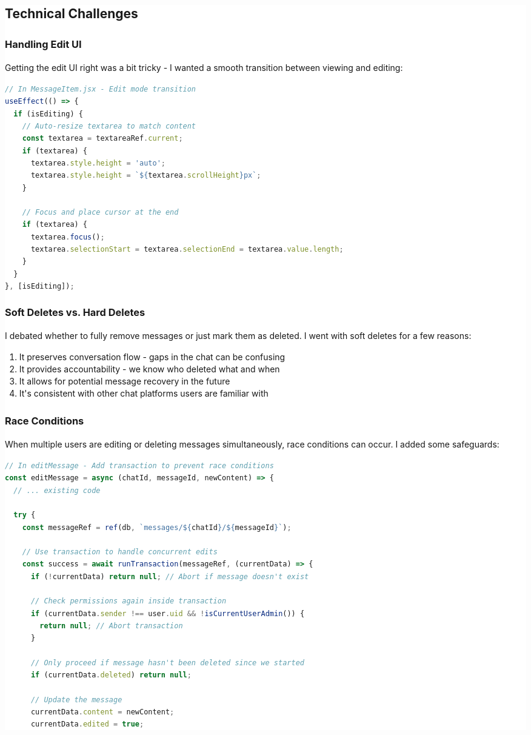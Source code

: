 ## Technical Challenges

### Handling Edit UI

Getting the edit UI right was a bit tricky - I wanted a smooth transition between viewing and editing:

```jsx
// In MessageItem.jsx - Edit mode transition
useEffect(() => {
  if (isEditing) {
    // Auto-resize textarea to match content
    const textarea = textareaRef.current;
    if (textarea) {
      textarea.style.height = 'auto';
      textarea.style.height = `${textarea.scrollHeight}px`;
    }
    
    // Focus and place cursor at the end
    if (textarea) {
      textarea.focus();
      textarea.selectionStart = textarea.selectionEnd = textarea.value.length;
    }
  }
}, [isEditing]);
```

### Soft Deletes vs. Hard Deletes

I debated whether to fully remove messages or just mark them as deleted. I went with soft deletes for a few reasons:

1. It preserves conversation flow - gaps in the chat can be confusing
2. It provides accountability - we know who deleted what and when
3. It allows for potential message recovery in the future
4. It's consistent with other chat platforms users are familiar with

### Race Conditions

When multiple users are editing or deleting messages simultaneously, race conditions can occur. I added some safeguards:

```jsx
// In editMessage - Add transaction to prevent race conditions
const editMessage = async (chatId, messageId, newContent) => {
  // ... existing code
  
  try {
    const messageRef = ref(db, `messages/${chatId}/${messageId}`);
    
    // Use transaction to handle concurrent edits
    const success = await runTransaction(messageRef, (currentData) => {
      if (!currentData) return null; // Abort if message doesn't exist
      
      // Check permissions again inside transaction
      if (currentData.sender !== user.uid && !isCurrentUserAdmin()) {
        return null; // Abort transaction
      }
      
      // Only proceed if message hasn't been deleted since we started
      if (currentData.deleted) return null;
      
      // Update the message
      currentData.content = newContent;
      currentData.edited = true;
```